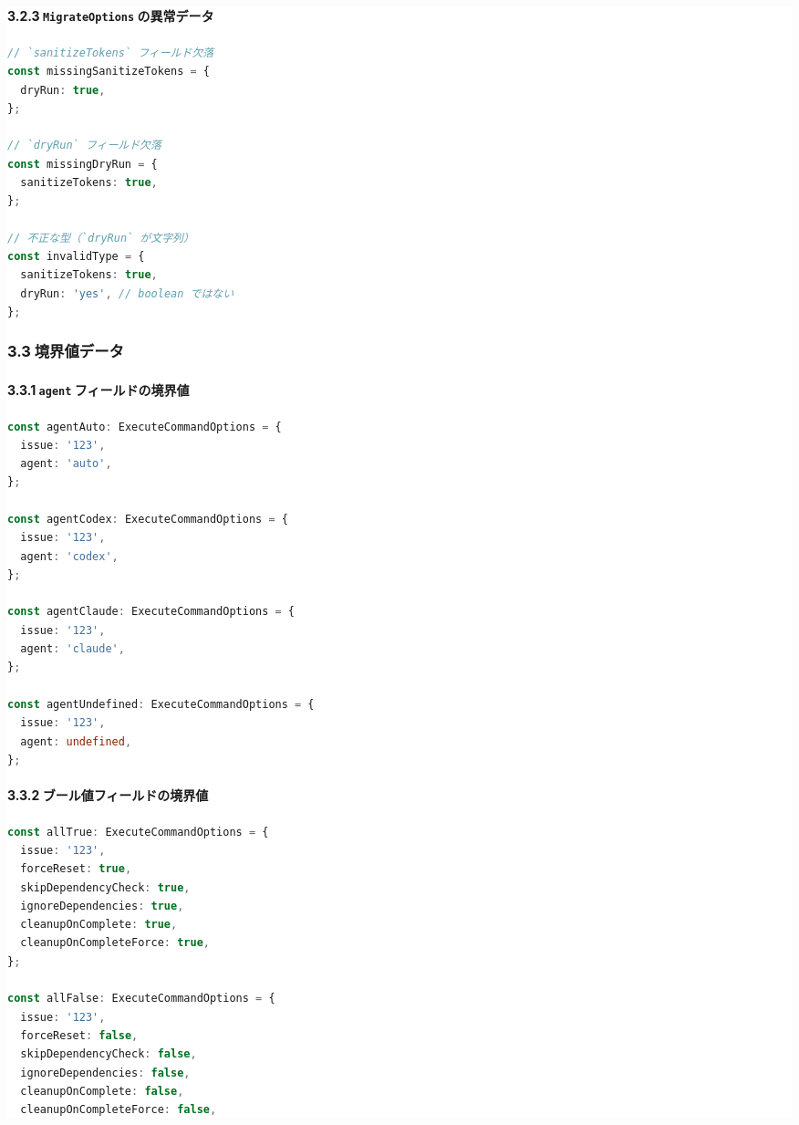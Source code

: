 #### 3.2.3 `MigrateOptions` の異常データ

```typescript
// `sanitizeTokens` フィールド欠落
const missingSanitizeTokens = {
  dryRun: true,
};

// `dryRun` フィールド欠落
const missingDryRun = {
  sanitizeTokens: true,
};

// 不正な型（`dryRun` が文字列）
const invalidType = {
  sanitizeTokens: true,
  dryRun: 'yes', // boolean ではない
};
```

### 3.3 境界値データ

#### 3.3.1 `agent` フィールドの境界値

```typescript
const agentAuto: ExecuteCommandOptions = {
  issue: '123',
  agent: 'auto',
};

const agentCodex: ExecuteCommandOptions = {
  issue: '123',
  agent: 'codex',
};

const agentClaude: ExecuteCommandOptions = {
  issue: '123',
  agent: 'claude',
};

const agentUndefined: ExecuteCommandOptions = {
  issue: '123',
  agent: undefined,
};
```

#### 3.3.2 ブール値フィールドの境界値

```typescript
const allTrue: ExecuteCommandOptions = {
  issue: '123',
  forceReset: true,
  skipDependencyCheck: true,
  ignoreDependencies: true,
  cleanupOnComplete: true,
  cleanupOnCompleteForce: true,
};

const allFalse: ExecuteCommandOptions = {
  issue: '123',
  forceReset: false,
  skipDependencyCheck: false,
  ignoreDependencies: false,
  cleanupOnComplete: false,
  cleanupOnCompleteForce: false,
```